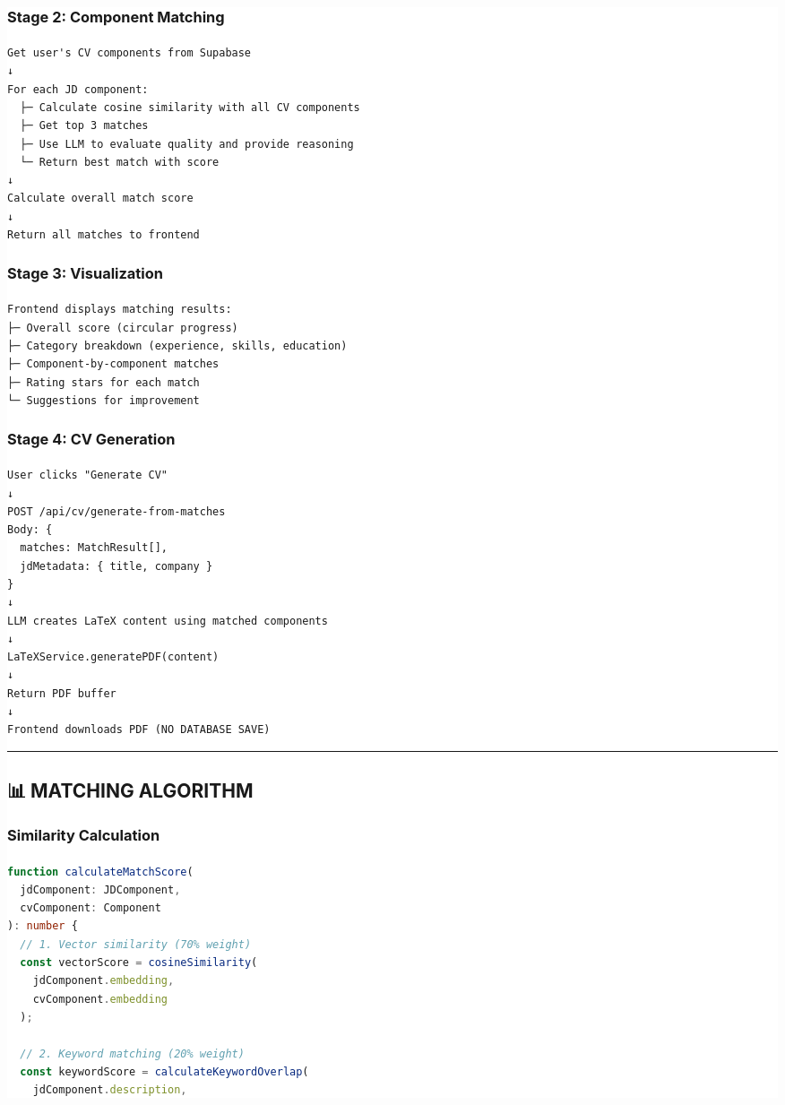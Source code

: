### Stage 2: Component Matching
```
Get user's CV components from Supabase
↓
For each JD component:
  ├─ Calculate cosine similarity with all CV components
  ├─ Get top 3 matches
  ├─ Use LLM to evaluate quality and provide reasoning
  └─ Return best match with score
↓
Calculate overall match score
↓
Return all matches to frontend
```

### Stage 3: Visualization
```
Frontend displays matching results:
├─ Overall score (circular progress)
├─ Category breakdown (experience, skills, education)
├─ Component-by-component matches
├─ Rating stars for each match
└─ Suggestions for improvement
```

### Stage 4: CV Generation
```
User clicks "Generate CV"
↓
POST /api/cv/generate-from-matches
Body: {
  matches: MatchResult[],
  jdMetadata: { title, company }
}
↓
LLM creates LaTeX content using matched components
↓
LaTeXService.generatePDF(content)
↓
Return PDF buffer
↓
Frontend downloads PDF (NO DATABASE SAVE)
```

---

## 📊 MATCHING ALGORITHM

### Similarity Calculation
```typescript
function calculateMatchScore(
  jdComponent: JDComponent,
  cvComponent: Component
): number {
  // 1. Vector similarity (70% weight)
  const vectorScore = cosineSimilarity(
    jdComponent.embedding,
    cvComponent.embedding
  );

  // 2. Keyword matching (20% weight)
  const keywordScore = calculateKeywordOverlap(
    jdComponent.description,
```